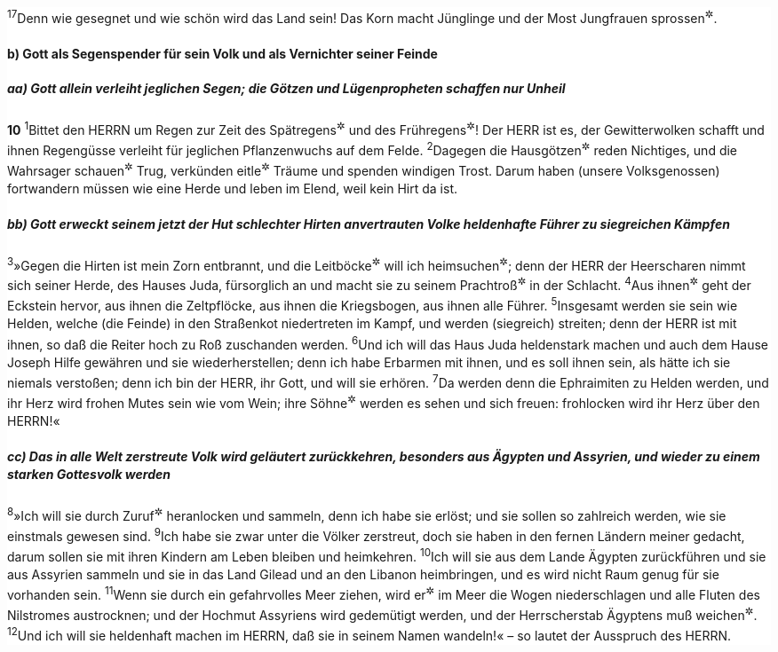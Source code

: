 <sup>17</sup>Denn wie gesegnet und wie schön wird das Land sein! Das Korn macht Jünglinge und der Most Jungfrauen sprossen<sup title="= gedeihen">&#x2732;</sup>.

#### b) Gott als Segenspender für sein Volk und als Vernichter seiner Feinde

##### aa) Gott allein verleiht jeglichen Segen; die Götzen und Lügenpropheten schaffen nur Unheil

__10__
<sup>1</sup>Bittet den HERRN um Regen zur Zeit des Spätregens<sup title="= des Frühlings">&#x2732;</sup> und des Frühregens<sup title="= des Herbstes">&#x2732;</sup>! Der HERR ist es, der Gewitterwolken schafft und ihnen Regengüsse verleiht für jeglichen Pflanzenwuchs auf dem Felde.
<sup>2</sup>Dagegen die Hausgötzen<sup title="1.Mose 31,19">&#x2732;</sup> reden Nichtiges, und die Wahrsager schauen<sup title="oder: prophezeien">&#x2732;</sup> Trug, verkünden eitle<sup title="oder: erlogene">&#x2732;</sup> Träume und spenden windigen Trost. Darum haben (unsere Volksgenossen) fortwandern müssen wie eine Herde und leben im Elend, weil kein Hirt da ist.

##### bb) Gott erweckt seinem jetzt der Hut schlechter Hirten anvertrauten Volke heldenhafte Führer zu siegreichen Kämpfen

<sup>3</sup>»Gegen die Hirten ist mein Zorn entbrannt, und die Leitböcke<sup title="= Volksführer">&#x2732;</sup> will ich heimsuchen<sup title="oder: strafen, zur Rechenschaft ziehen">&#x2732;</sup>; denn der HERR der Heerscharen nimmt sich seiner Herde, des Hauses Juda, fürsorglich an und macht sie zu seinem Prachtroß<sup title="oder: Prachtgespann">&#x2732;</sup> in der Schlacht.
<sup>4</sup>Aus ihnen<sup title="d.h. aus der Herde selbst">&#x2732;</sup> geht der Eckstein hervor, aus ihnen die Zeltpflöcke, aus ihnen die Kriegsbogen, aus ihnen alle Führer.
<sup>5</sup>Insgesamt werden sie sein wie Helden, welche (die Feinde) in den Straßenkot niedertreten im Kampf, und werden (siegreich) streiten; denn der HERR ist mit ihnen, so daß die Reiter hoch zu Roß zuschanden werden.
<sup>6</sup>Und ich will das Haus Juda heldenstark machen und auch dem Hause Joseph Hilfe gewähren und sie wiederherstellen; denn ich habe Erbarmen mit ihnen, und es soll ihnen sein, als hätte ich sie niemals verstoßen; denn ich bin der HERR, ihr Gott, und will sie erhören.
<sup>7</sup>Da werden denn die Ephraimiten zu Helden werden, und ihr Herz wird frohen Mutes sein wie vom Wein; ihre Söhne<sup title="oder: Kinder">&#x2732;</sup> werden es sehen und sich freuen: frohlocken wird ihr Herz über den HERRN!«

##### cc) Das in alle Welt zerstreute Volk wird geläutert zurückkehren, besonders aus Ägypten und Assyrien, und wieder zu einem starken Gottesvolk werden

<sup>8</sup>»Ich will sie durch Zuruf<sup title="eig. durch Pfeifen">&#x2732;</sup> heranlocken und sammeln, denn ich habe sie erlöst; und sie sollen so zahlreich werden, wie sie einstmals gewesen sind.
<sup>9</sup>Ich habe sie zwar unter die Völker zerstreut, doch sie haben in den fernen Ländern meiner gedacht, darum sollen sie mit ihren Kindern am Leben bleiben und heimkehren.
<sup>10</sup>Ich will sie aus dem Lande Ägypten zurückführen und sie aus Assyrien sammeln und sie in das Land Gilead und an den Libanon heimbringen, und es wird nicht Raum genug für sie vorhanden sein.
<sup>11</sup>Wenn sie durch ein gefahrvolles Meer ziehen, wird er<sup title="d.h. der HERR">&#x2732;</sup> im Meer die Wogen niederschlagen und alle Fluten des Nilstromes austrocknen; und der Hochmut Assyriens wird gedemütigt werden, und der Herrscherstab Ägyptens muß weichen<sup title="oder: verschwindet">&#x2732;</sup>.
<sup>12</sup>Und ich will sie heldenhaft machen im HERRN, daß sie in seinem Namen wandeln!« – so lautet der Ausspruch des HERRN.
